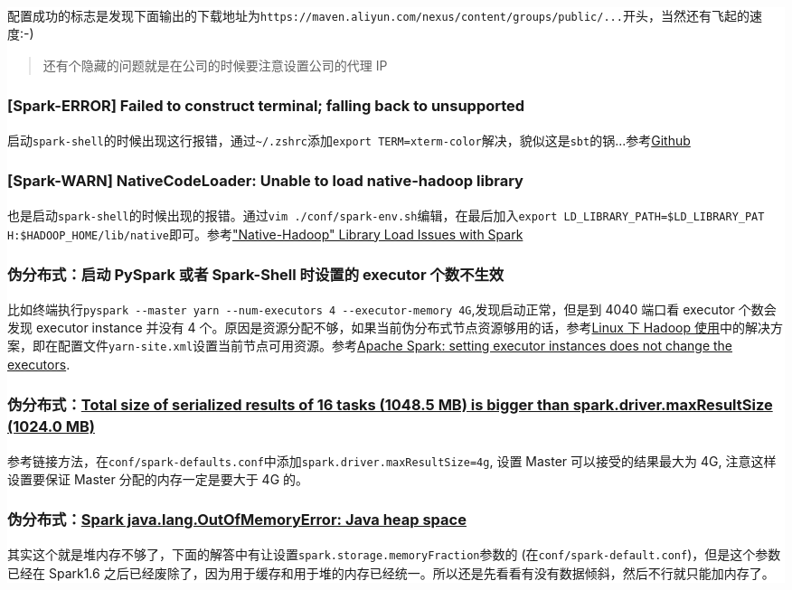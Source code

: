 配置成功的标志是发现下面输出的下载地址为`https://maven.aliyun.com/nexus/content/groups/public/...`开头，当然还有飞起的速度:-)

> 还有个隐藏的问题就是在公司的时候要注意设置公司的代理 IP

### [Spark-ERROR] Failed to construct terminal; falling back to unsupported

启动`spark-shell`的时候出现这行报错，通过`~/.zshrc`添加`export TERM=xterm-color`解决，貌似这是`sbt`的锅...参考[Github](https://github.com/sbt/sbt/issues/3240)

### [Spark-WARN] NativeCodeLoader: Unable to load native-hadoop library

也是启动`spark-shell`的时候出现的报错。通过`vim ./conf/spark-env.sh`编辑，在最后加入`export LD_LIBRARY_PATH=$LD_LIBRARY_PATH:$HADOOP_HOME/lib/native`即可。参考["Native-Hadoop" Library Load Issues with Spark](https://www.stefaanlippens.net/spark-native-hadoop.html)

### 伪分布式：启动 PySpark 或者 Spark-Shell 时设置的 executor 个数不生效

比如终端执行`pyspark --master yarn --num-executors 4 --executor-memory 4G`,发现启动正常，但是到 4040 端口看 executor 个数会发现 executor instance 并没有 4 个。原因是资源分配不够，如果当前伪分布式节点资源够用的话，参考[Linux 下 Hadoop 使用](https://datahonor.com/2020/02/23/Linux%E4%B8%8BHadoop%E4%BD%BF%E7%94%A8/)中的解决方案，即在配置文件`yarn-site.xml`设置当前节点可用资源。参考[Apache Spark: setting executor instances does not change the executors](https://stackoverflow.com/questions/29940711/apache-spark-setting-executor-instances-does-not-change-the-executors).

### 伪分布式：[Total size of serialized results of 16 tasks (1048.5 MB) is bigger than spark.driver.maxResultSize (1024.0 MB)](https://stackoverflow.com/questions/47996396/total-size-of-serialized-results-of-16-tasks-1048-5-mb-is-bigger-than-spark-dr)

参考链接方法，在`conf/spark-defaults.conf`中添加`spark.driver.maxResultSize=4g`, 设置 Master 可以接受的结果最大为 4G, 注意这样设置要保证 Master 分配的内存一定是要大于 4G 的。

### 伪分布式：[Spark java.lang.OutOfMemoryError: Java heap space](https://stackoverflow.com/questions/21138751/spark-java-lang-outofmemoryerror-java-heap-space)

其实这个就是堆内存不够了，下面的解答中有让设置`spark.storage.memoryFraction`参数的 (在`conf/spark-default.conf`)，但是这个参数已经在 Spark1.6 之后已经废除了，因为用于缓存和用于堆的内存已经统一。所以还是先看看有没有数据倾斜，然后不行就只能加内存了。





